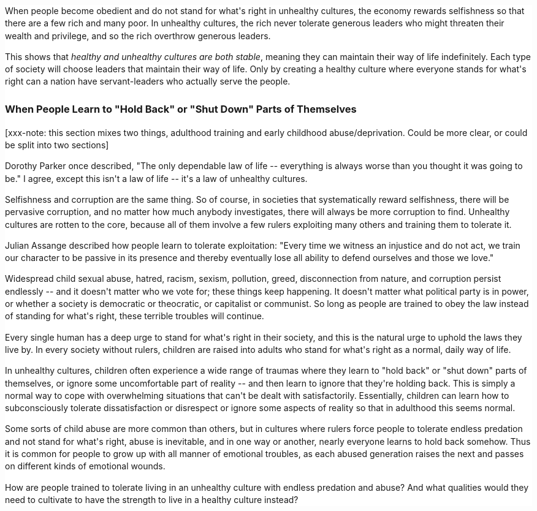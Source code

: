 When people become obedient and do not stand for what's right in unhealthy cultures, the economy rewards selfishness so that there are a few rich and many poor. In unhealthy cultures, the rich never tolerate generous leaders who might threaten their wealth and privilege, and so the rich overthrow generous leaders.

This shows that _healthy and unhealthy cultures are both stable_, meaning they can maintain their way of life indefinitely. Each type of society will choose leaders that maintain their way of life. Only by creating a healthy culture where everyone stands for what's right can a nation have servant-leaders who actually serve the people.

### When People Learn to "Hold Back" or "Shut Down" Parts of Themselves

[xxx-note: this section mixes two things, adulthood training and early childhood abuse/deprivation. Could be more clear, or could be split into two sections]

Dorothy Parker once described, "The only dependable law of life -- everything is always worse than you thought it was going to be." I agree, except this isn't a law of life -- it's a law of unhealthy cultures. 

Selfishness and corruption are the same thing. So of course, in societies that systematically reward selfishness, there will be pervasive corruption, and no matter how much anybody investigates, there will always be more corruption to find. Unhealthy cultures are rotten to the core, because all of them involve a few rulers exploiting many others and training them to tolerate it.

Julian Assange described how people learn to tolerate exploitation: "Every time we witness an injustice and do not act, we train our character to be passive in its presence and thereby eventually lose all ability to defend ourselves and those we love."

Widespread child sexual abuse, hatred, racism, sexism, pollution, greed, disconnection from nature, and corruption persist endlessly -- and it doesn't matter who we vote for; these things keep happening. It doesn't matter what political party is in power, or whether a society is democratic or theocratic, or capitalist or communist. So long as people are trained to obey the law instead of standing for what's right, these terrible troubles will continue.

Every single human has a deep urge to stand for what's right in their society, and this is the natural urge to uphold the laws they live by. In every society without rulers, children are raised into adults who stand for what's right as a normal, daily way of life.

In unhealthy cultures, children often experience a wide range of traumas where they learn to "hold back" or "shut down" parts of themselves, or ignore some uncomfortable part of reality -- and then learn to ignore that they're holding back. This is simply a normal way to cope with overwhelming situations that can't be dealt with satisfactorily. Essentially, children can learn how to subconsciously tolerate dissatisfaction or disrespect or ignore some aspects of reality so that in adulthood this seems normal.

Some sorts of child abuse are more common than others, but in cultures where rulers force people to tolerate endless predation and not stand for what's right, abuse is inevitable, and in one way or another, nearly everyone learns to hold back somehow. Thus it is common for people to grow up with all manner of emotional troubles, as each abused generation raises the next and passes on different kinds of emotional wounds.

How are people trained to tolerate living in an unhealthy culture with endless predation and abuse? And what qualities would they need to cultivate to have the strength to live in a healthy culture instead?

